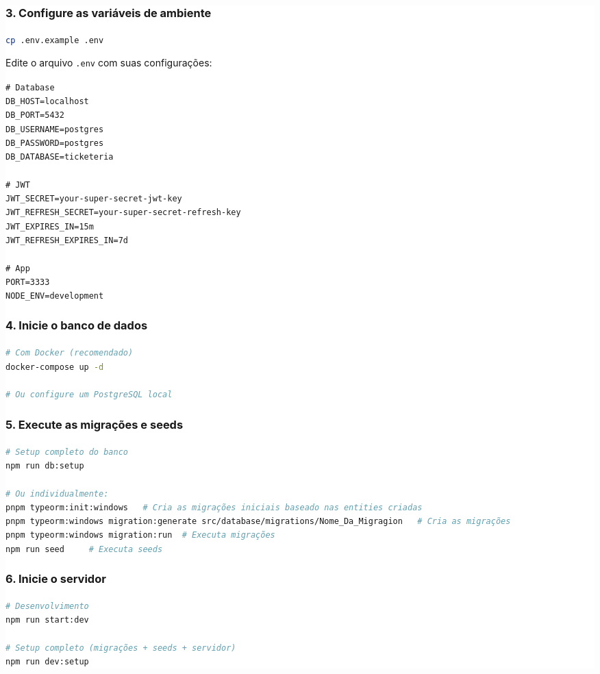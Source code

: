 ### 3. Configure as variáveis de ambiente
```bash
cp .env.example .env
```

Edite o arquivo `.env` com suas configurações:
```env
# Database
DB_HOST=localhost
DB_PORT=5432
DB_USERNAME=postgres
DB_PASSWORD=postgres
DB_DATABASE=ticketeria

# JWT
JWT_SECRET=your-super-secret-jwt-key
JWT_REFRESH_SECRET=your-super-secret-refresh-key
JWT_EXPIRES_IN=15m
JWT_REFRESH_EXPIRES_IN=7d

# App
PORT=3333
NODE_ENV=development
```

### 4. Inicie o banco de dados
```bash
# Com Docker (recomendado)
docker-compose up -d

# Ou configure um PostgreSQL local
```

### 5. Execute as migrações e seeds
```bash
# Setup completo do banco
npm run db:setup

# Ou individualmente:
pnpm typeorm:init:windows   # Cria as migrações iniciais baseado nas entities criadas
pnpm typeorm:windows migration:generate src/database/migrations/Nome_Da_Migragion   # Cria as migrações
pnpm typeorm:windows migration:run  # Executa migrações
npm run seed     # Executa seeds
```

### 6. Inicie o servidor
```bash
# Desenvolvimento
npm run start:dev

# Setup completo (migrações + seeds + servidor)
npm run dev:setup
```
